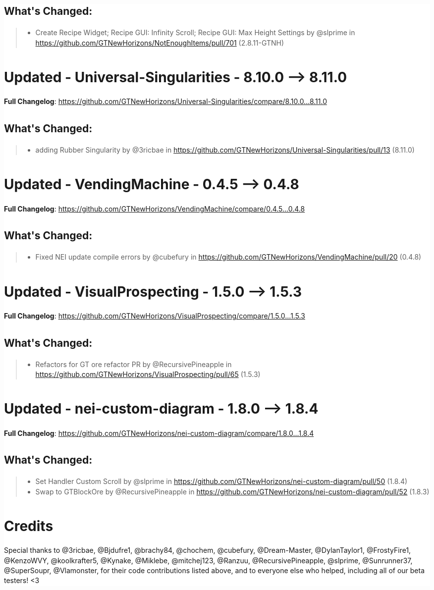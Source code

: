## What's Changed:
>* Create Recipe Widget; Recipe GUI: Infinity Scroll; Recipe GUI: Max Height Settings by @slprime in https://github.com/GTNewHorizons/NotEnoughItems/pull/701 (2.8.11-GTNH)

# Updated - Universal-Singularities - 8.10.0 --> 8.11.0
**Full Changelog**: https://github.com/GTNewHorizons/Universal-Singularities/compare/8.10.0...8.11.0

## What's Changed:
>* adding Rubber Singularity by @3ricbae in https://github.com/GTNewHorizons/Universal-Singularities/pull/13 (8.11.0)

# Updated - VendingMachine - 0.4.5 --> 0.4.8
**Full Changelog**: https://github.com/GTNewHorizons/VendingMachine/compare/0.4.5...0.4.8

## What's Changed:
>* Fixed NEI update compile errors by @cubefury in https://github.com/GTNewHorizons/VendingMachine/pull/20 (0.4.8)

# Updated - VisualProspecting - 1.5.0 --> 1.5.3
**Full Changelog**: https://github.com/GTNewHorizons/VisualProspecting/compare/1.5.0...1.5.3

## What's Changed:
>* Refactors for GT ore refactor PR by @RecursivePineapple in https://github.com/GTNewHorizons/VisualProspecting/pull/65 (1.5.3)

# Updated - nei-custom-diagram - 1.8.0 --> 1.8.4
**Full Changelog**: https://github.com/GTNewHorizons/nei-custom-diagram/compare/1.8.0...1.8.4

## What's Changed:
>* Set Handler Custom Scroll by @slprime in https://github.com/GTNewHorizons/nei-custom-diagram/pull/50 (1.8.4)
>* Swap to GTBlockOre by @RecursivePineapple in https://github.com/GTNewHorizons/nei-custom-diagram/pull/52 (1.8.3)

# Credits
Special thanks to @3ricbae, @Bjdufre1, @brachy84, @chochem, @cubefury, @Dream-Master, @DylanTaylor1, @FrostyFire1, @KenzoWVY, @koolkrafter5, @Kynake, @Miklebe, @mitchej123, @Ranzuu, @RecursivePineapple, @slprime, @Sunrunner37, @SuperSoupr, @Vlamonster, for their code contributions listed above, and to everyone else who helped, including all of our beta testers! <3
